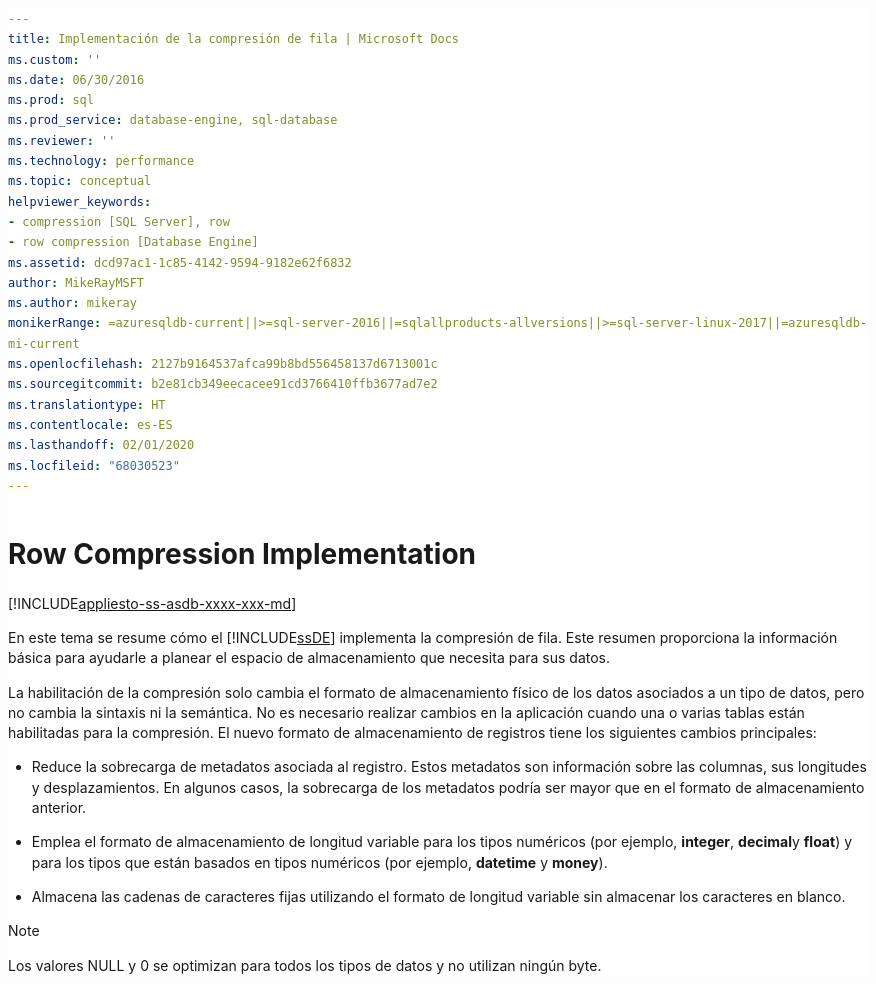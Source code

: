 ```yaml
---
title: Implementación de la compresión de fila | Microsoft Docs
ms.custom: ''
ms.date: 06/30/2016
ms.prod: sql
ms.prod_service: database-engine, sql-database
ms.reviewer: ''
ms.technology: performance
ms.topic: conceptual
helpviewer_keywords:
- compression [SQL Server], row
- row compression [Database Engine]
ms.assetid: dcd97ac1-1c85-4142-9594-9182e62f6832
author: MikeRayMSFT
ms.author: mikeray
monikerRange: =azuresqldb-current||>=sql-server-2016||=sqlallproducts-allversions||>=sql-server-linux-2017||=azuresqldb-mi-current
ms.openlocfilehash: 2127b9164537afca99b8bd556458137d6713001c
ms.sourcegitcommit: b2e81cb349eecacee91cd3766410ffb3677ad7e2
ms.translationtype: HT
ms.contentlocale: es-ES
ms.lasthandoff: 02/01/2020
ms.locfileid: "68030523"
---
```

# <a name="row-compression-implementation"></a>Row Compression Implementation
[!INCLUDE[appliesto-ss-asdb-xxxx-xxx-md](../../includes/appliesto-ss-asdb-xxxx-xxx-md.md)]

  En este tema se resume cómo el [!INCLUDE[ssDE](../../includes/ssde-md.md)] implementa la compresión de fila. Este resumen proporciona la información básica para ayudarle a planear el espacio de almacenamiento que necesita para sus datos.  
  
 La habilitación de la compresión solo cambia el formato de almacenamiento físico de los datos asociados a un tipo de datos, pero no cambia la sintaxis ni la semántica. No es necesario realizar cambios en la aplicación cuando una o varias tablas están habilitadas para la compresión. El nuevo formato de almacenamiento de registros tiene los siguientes cambios principales:  
  
-   Reduce la sobrecarga de metadatos asociada al registro. Estos metadatos son información sobre las columnas, sus longitudes y desplazamientos. En algunos casos, la sobrecarga de los metadatos podría ser mayor que en el formato de almacenamiento anterior.  
  
-   Emplea el formato de almacenamiento de longitud variable para los tipos numéricos (por ejemplo, **integer**, **decimal**y **float**) y para los tipos que están basados en tipos numéricos (por ejemplo, **datetime** y **money**).  
  
-   Almacena las cadenas de caracteres fijas utilizando el formato de longitud variable sin almacenar los caracteres en blanco.  
  
> [!NOTE]  
>  Los valores NULL y 0 se optimizan para todos los tipos de datos y no utilizan ningún byte.  
  